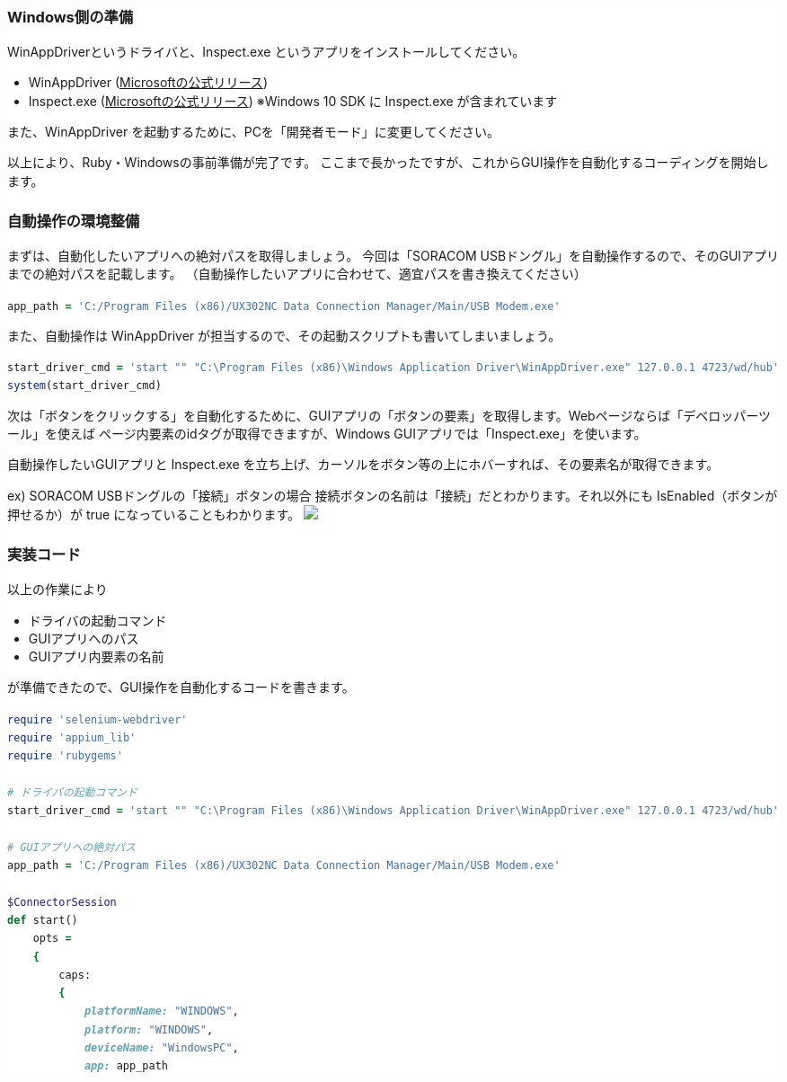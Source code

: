 ### Windows側の準備
WinAppDriverというドライバと、Inspect.exe というアプリをインストールしてください。
- WinAppDriver ([Microsoftの公式リリース](https://github.com/microsoft/WinAppDriver))
- Inspect.exe ([Microsoftの公式リリース](https://developer.microsoft.com/en-us/windows/downloads/windows-10-sdk)) ※Windows 10 SDK に Inspect.exe が含まれています

また、WinAppDriver を起動するために、PCを「開発者モード」に変更してください。

以上により、Ruby・Windowsの事前準備が完了です。
ここまで長かったですが、これからGUI操作を自動化するコーディングを開始します。

### 自動操作の環境整備
まずは、自動化したいアプリへの絶対パスを取得しましょう。
今回は「SORACOM USBドングル」を自動操作するので、そのGUIアプリまでの絶対パスを記載します。
（自動操作したいアプリに合わせて、適宜パスを書き換えてください）

```ruby connect.rb
app_path = 'C:/Program Files (x86)/UX302NC Data Connection Manager/Main/USB Modem.exe'
```

また、自動操作は WinAppDriver が担当するので、その起動スクリプトも書いてしまいましょう。

```ruby connect.rb
start_driver_cmd = 'start "" "C:\Program Files (x86)\Windows Application Driver\WinAppDriver.exe" 127.0.0.1 4723/wd/hub'
system(start_driver_cmd)
```

次は「ボタンをクリックする」を自動化するために、GUIアプリの「ボタンの要素」を取得します。Webページならば「デベロッパーツール」を使えば ページ内要素のidタグが取得できますが、Windows GUIアプリでは「Inspect.exe」を使います。

自動操作したいGUIアプリと Inspect.exe を立ち上げ、カーソルをボタン等の上にホバーすれば、その要素名が取得できます。

ex) SORACOM USBドングルの「接続」ボタンの場合
接続ボタンの名前は「接続」だとわかります。それ以外にも IsEnabled（ボタンが押せるか）が true になっていることもわかります。
<img src="/images/20191201/photo_20191201_01.png">

### 実装コード
以上の作業により
- ドライバの起動コマンド
- GUIアプリへのパス
- GUIアプリ内要素の名前

が準備できたので、GUI操作を自動化するコードを書きます。

```ruby connect.rb
require 'selenium-webdriver'
require 'appium_lib'
require 'rubygems'

# ドライバの起動コマンド
start_driver_cmd = 'start "" "C:\Program Files (x86)\Windows Application Driver\WinAppDriver.exe" 127.0.0.1 4723/wd/hub'

# GUIアプリへの絶対パス
app_path = 'C:/Program Files (x86)/UX302NC Data Connection Manager/Main/USB Modem.exe'

$ConnectorSession
def start()
    opts =
    {
        caps:
        {
            platformName: "WINDOWS",
            platform: "WINDOWS",
            deviceName: "WindowsPC",
            app: app_path
```